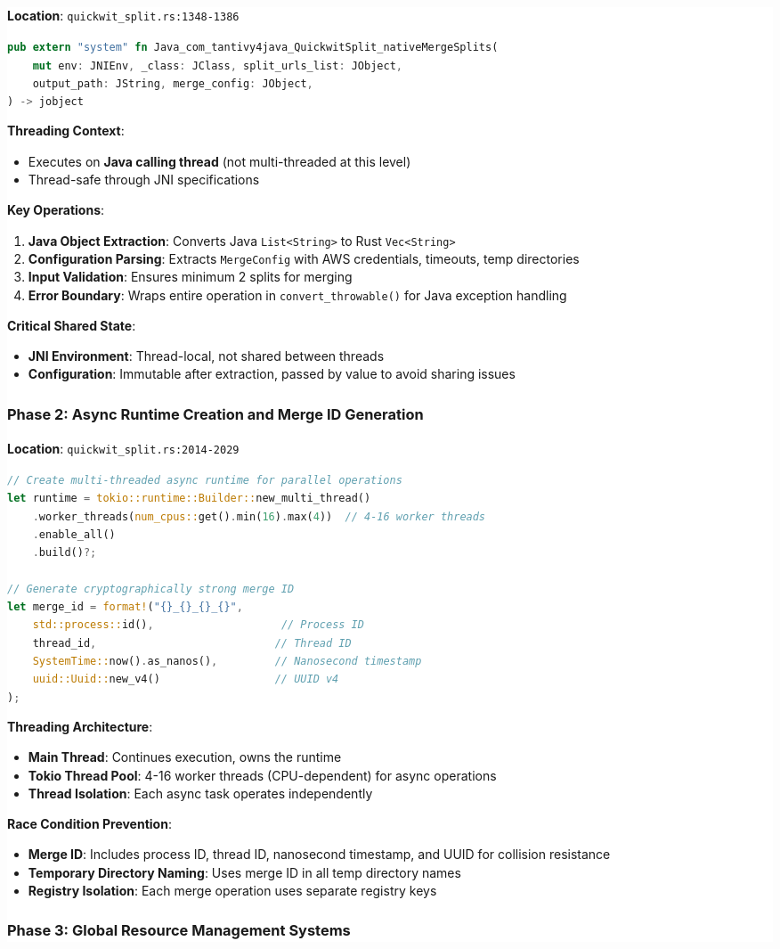 **Location**: `quickwit_split.rs:1348-1386`

```rust
pub extern "system" fn Java_com_tantivy4java_QuickwitSplit_nativeMergeSplits(
    mut env: JNIEnv, _class: JClass, split_urls_list: JObject,
    output_path: JString, merge_config: JObject,
) -> jobject
```

**Threading Context**:
- Executes on **Java calling thread** (not multi-threaded at this level)
- Thread-safe through JNI specifications

**Key Operations**:
1. **Java Object Extraction**: Converts Java `List<String>` to Rust `Vec<String>`
2. **Configuration Parsing**: Extracts `MergeConfig` with AWS credentials, timeouts, temp directories
3. **Input Validation**: Ensures minimum 2 splits for merging
4. **Error Boundary**: Wraps entire operation in `convert_throwable()` for Java exception handling

**Critical Shared State**:
- **JNI Environment**: Thread-local, not shared between threads
- **Configuration**: Immutable after extraction, passed by value to avoid sharing issues

### Phase 2: Async Runtime Creation and Merge ID Generation

**Location**: `quickwit_split.rs:2014-2029`

```rust
// Create multi-threaded async runtime for parallel operations
let runtime = tokio::runtime::Builder::new_multi_thread()
    .worker_threads(num_cpus::get().min(16).max(4))  // 4-16 worker threads
    .enable_all()
    .build()?;

// Generate cryptographically strong merge ID
let merge_id = format!("{}_{}_{}_{}",
    std::process::id(),                    // Process ID
    thread_id,                            // Thread ID
    SystemTime::now().as_nanos(),         // Nanosecond timestamp
    uuid::Uuid::new_v4()                  // UUID v4
);
```

**Threading Architecture**:
- **Main Thread**: Continues execution, owns the runtime
- **Tokio Thread Pool**: 4-16 worker threads (CPU-dependent) for async operations
- **Thread Isolation**: Each async task operates independently

**Race Condition Prevention**:
- **Merge ID**: Includes process ID, thread ID, nanosecond timestamp, and UUID for collision resistance
- **Temporary Directory Naming**: Uses merge ID in all temp directory names
- **Registry Isolation**: Each merge operation uses separate registry keys

### Phase 3: Global Resource Management Systems
